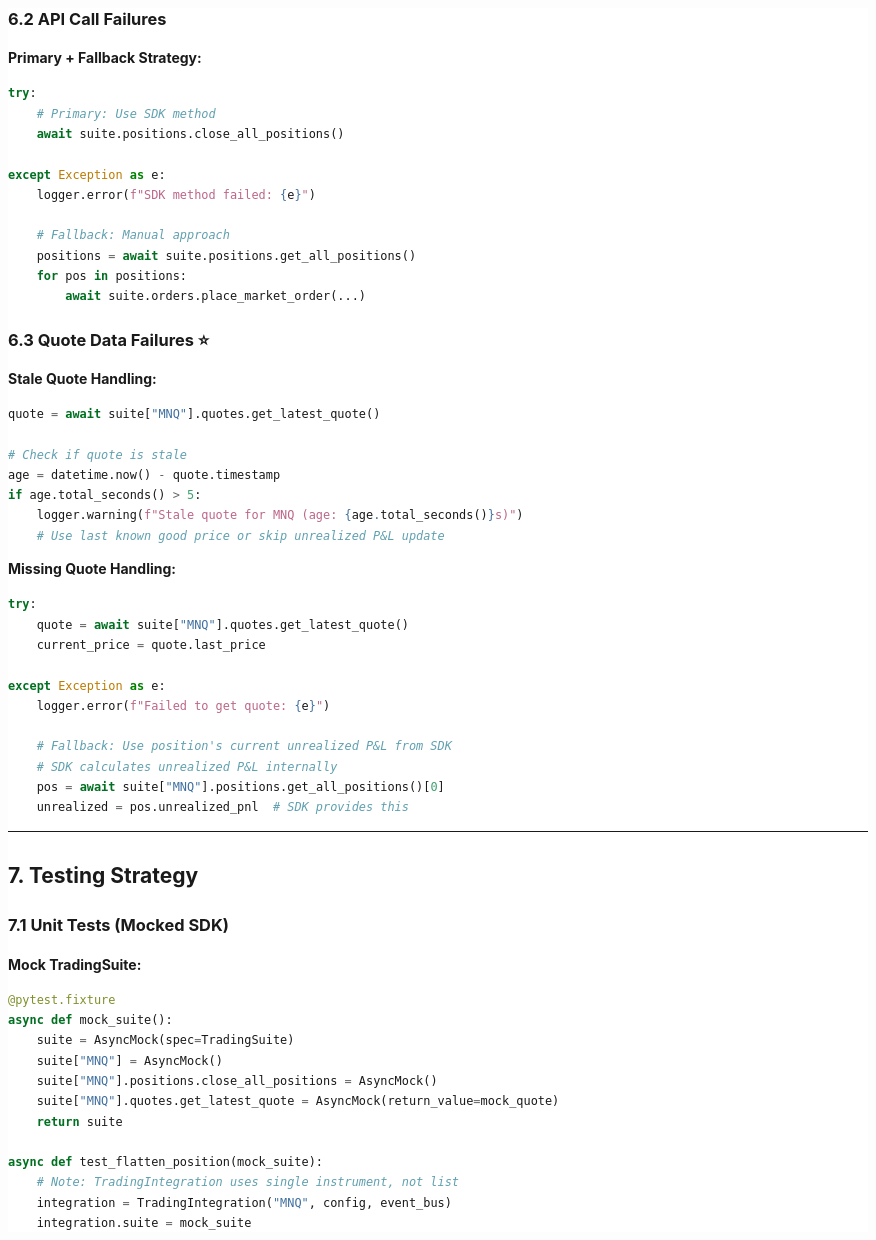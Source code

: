 ### 6.2 API Call Failures

**Primary + Fallback Strategy:**
```python
try:
    # Primary: Use SDK method
    await suite.positions.close_all_positions()

except Exception as e:
    logger.error(f"SDK method failed: {e}")

    # Fallback: Manual approach
    positions = await suite.positions.get_all_positions()
    for pos in positions:
        await suite.orders.place_market_order(...)
```

### 6.3 Quote Data Failures ⭐

**Stale Quote Handling:**
```python
quote = await suite["MNQ"].quotes.get_latest_quote()

# Check if quote is stale
age = datetime.now() - quote.timestamp
if age.total_seconds() > 5:
    logger.warning(f"Stale quote for MNQ (age: {age.total_seconds()}s)")
    # Use last known good price or skip unrealized P&L update
```

**Missing Quote Handling:**
```python
try:
    quote = await suite["MNQ"].quotes.get_latest_quote()
    current_price = quote.last_price

except Exception as e:
    logger.error(f"Failed to get quote: {e}")

    # Fallback: Use position's current unrealized P&L from SDK
    # SDK calculates unrealized P&L internally
    pos = await suite["MNQ"].positions.get_all_positions()[0]
    unrealized = pos.unrealized_pnl  # SDK provides this
```

---

## 7. Testing Strategy

### 7.1 Unit Tests (Mocked SDK)

**Mock TradingSuite:**
```python
@pytest.fixture
async def mock_suite():
    suite = AsyncMock(spec=TradingSuite)
    suite["MNQ"] = AsyncMock()
    suite["MNQ"].positions.close_all_positions = AsyncMock()
    suite["MNQ"].quotes.get_latest_quote = AsyncMock(return_value=mock_quote)
    return suite

async def test_flatten_position(mock_suite):
    # Note: TradingIntegration uses single instrument, not list
    integration = TradingIntegration("MNQ", config, event_bus)
    integration.suite = mock_suite
```